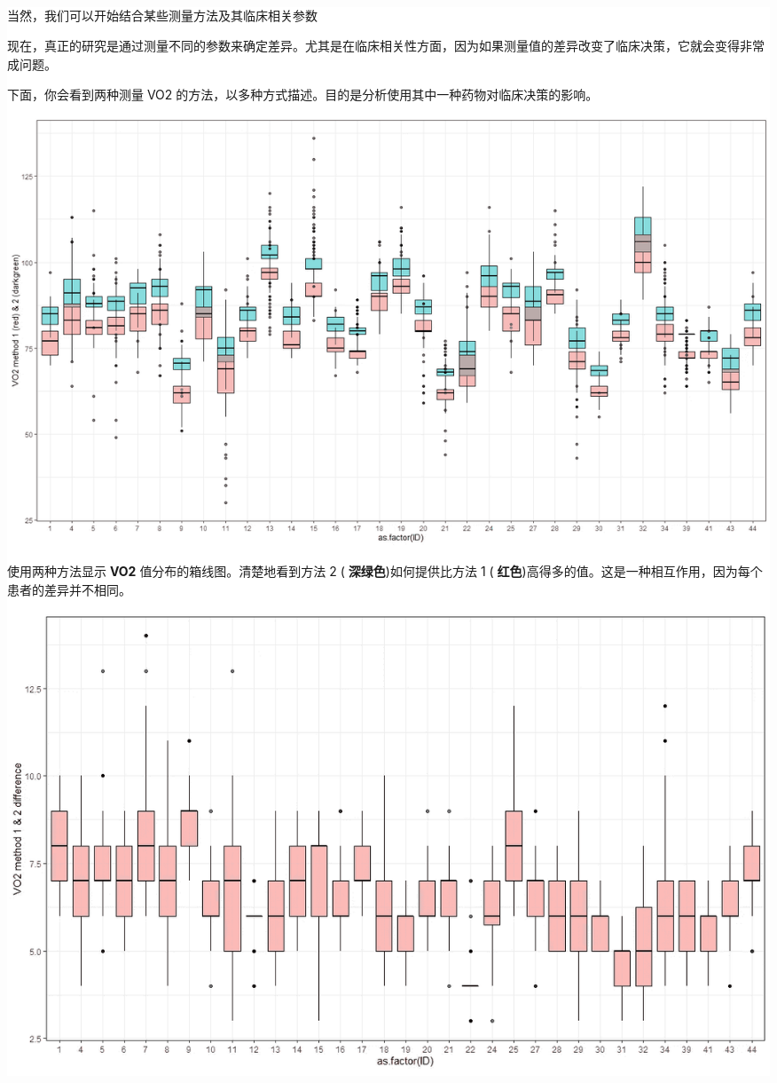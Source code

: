 
当然，我们可以开始结合某些测量方法及其临床相关参数

现在，真正的研究是通过测量不同的参数来确定差异。尤其是在临床相关性方面，因为如果测量值的差异改变了临床决策，它就会变得非常成问题。

下面，你会看到两种测量 VO2 的方法，以多种方式描述。目的是分析使用其中一种药物对临床决策的影响。

![](img/d587fba0866a3ebadfcaa320454c7047.png)

使用两种方法显示 **VO2** 值分布的箱线图。清楚地看到方法 2 ( **深绿色**)如何提供比方法 1 ( **红色**)高得多的值。这是一种相互作用，因为每个患者的差异并不相同。

![](img/eb6b5d6e180049ef916246d0a69a6e3e.png)
